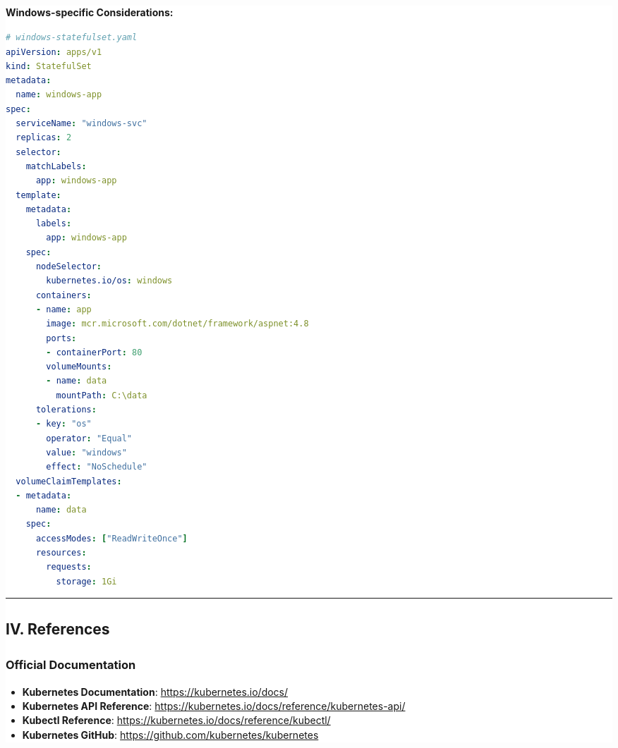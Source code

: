 **Windows-specific Considerations:**

```yaml
# windows-statefulset.yaml
apiVersion: apps/v1
kind: StatefulSet
metadata:
  name: windows-app
spec:
  serviceName: "windows-svc"
  replicas: 2
  selector:
    matchLabels:
      app: windows-app
  template:
    metadata:
      labels:
        app: windows-app
    spec:
      nodeSelector:
        kubernetes.io/os: windows
      containers:
      - name: app
        image: mcr.microsoft.com/dotnet/framework/aspnet:4.8
        ports:
        - containerPort: 80
        volumeMounts:
        - name: data
          mountPath: C:\data
      tolerations:
      - key: "os"
        operator: "Equal"
        value: "windows"
        effect: "NoSchedule"
  volumeClaimTemplates:
  - metadata:
      name: data
    spec:
      accessModes: ["ReadWriteOnce"]
      resources:
        requests:
          storage: 1Gi
```

---

## IV. References

### Official Documentation
- **Kubernetes Documentation**: https://kubernetes.io/docs/
- **Kubernetes API Reference**: https://kubernetes.io/docs/reference/kubernetes-api/
- **Kubectl Reference**: https://kubernetes.io/docs/reference/kubectl/
- **Kubernetes GitHub**: https://github.com/kubernetes/kubernetes
